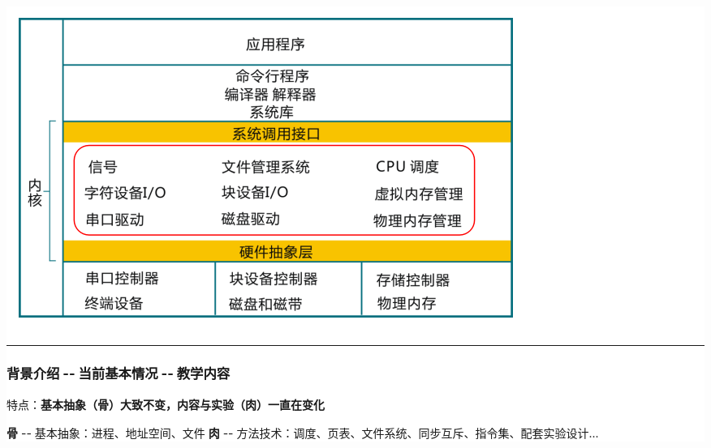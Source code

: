 
![bg right 100%](../lec1/figs/ucorearch.png)

---
### 背景介绍 -- 当前基本情况 -- 教学内容
特点：**基本抽象（骨）大致不变，内容与实验（肉）一直在变化**

**骨** -- 基本抽象：进程、地址空间、文件
**肉** -- 方法技术：调度、页表、文件系统、同步互斥、指令集、配套实验设计...
